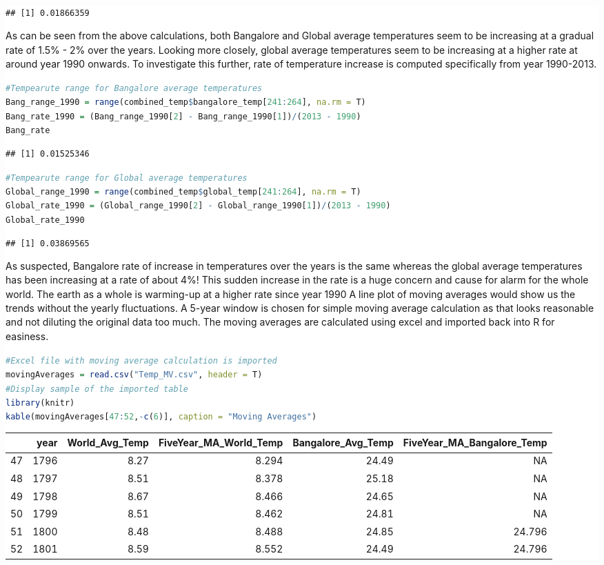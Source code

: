     ## [1] 0.01866359

As can be seen from the above calculations, both Bangalore and Global average temperatures seem to be increasing at a gradual rate of 1.5% - 2% over the years.
Looking more closely, global average temperatures seem to be increasing at a higher rate at around year 1990 onwards. To investigate this further, rate of temperature increase is computed specifically from year 1990-2013.

``` r
#Tempearute range for Bangalore average temperatures
Bang_range_1990 = range(combined_temp$bangalore_temp[241:264], na.rm = T)
Bang_rate_1990 = (Bang_range_1990[2] - Bang_range_1990[1])/(2013 - 1990)
Bang_rate
```

    ## [1] 0.01525346

``` r
#Tempearute range for Global average temperatures
Global_range_1990 = range(combined_temp$global_temp[241:264], na.rm = T)
Global_rate_1990 = (Global_range_1990[2] - Global_range_1990[1])/(2013 - 1990)
Global_rate_1990
```

    ## [1] 0.03869565

As suspected, Bangalore rate of increase in temperatures over the years is the same whereas the global average temperatures has been increasing at a rate of about 4%! This sudden increase in the rate is a huge concern and cause for alarm for the whole world. The earth as a whole is warming-up at a higher rate since year 1990
A line plot of moving averages would show us the trends without the yearly fluctuations. A 5-year window is chosen for simple moving average calculation as that looks reasonable and not diluting the original data too much. The moving averages are calculated using excel and imported back into R for easiness.

``` r
#Excel file with moving average calculation is imported
movingAverages = read.csv("Temp_MV.csv", header = T)
#Display sample of the imported table
library(knitr)
kable(movingAverages[47:52,-c(6)], caption = "Moving Averages")
```

|     |  year|  World\_Avg\_Temp|  FiveYear\_MA\_World\_Temp|  Bangalore\_Avg\_Temp|  FiveYear\_MA\_Bangalore\_Temp|
|-----|-----:|-----------------:|--------------------------:|---------------------:|------------------------------:|
| 47  |  1796|              8.27|                      8.294|                 24.49|                             NA|
| 48  |  1797|              8.51|                      8.378|                 25.18|                             NA|
| 49  |  1798|              8.67|                      8.466|                 24.65|                             NA|
| 50  |  1799|              8.51|                      8.462|                 24.81|                             NA|
| 51  |  1800|              8.48|                      8.488|                 24.85|                         24.796|
| 52  |  1801|              8.59|                      8.552|                 24.49|                         24.796|

